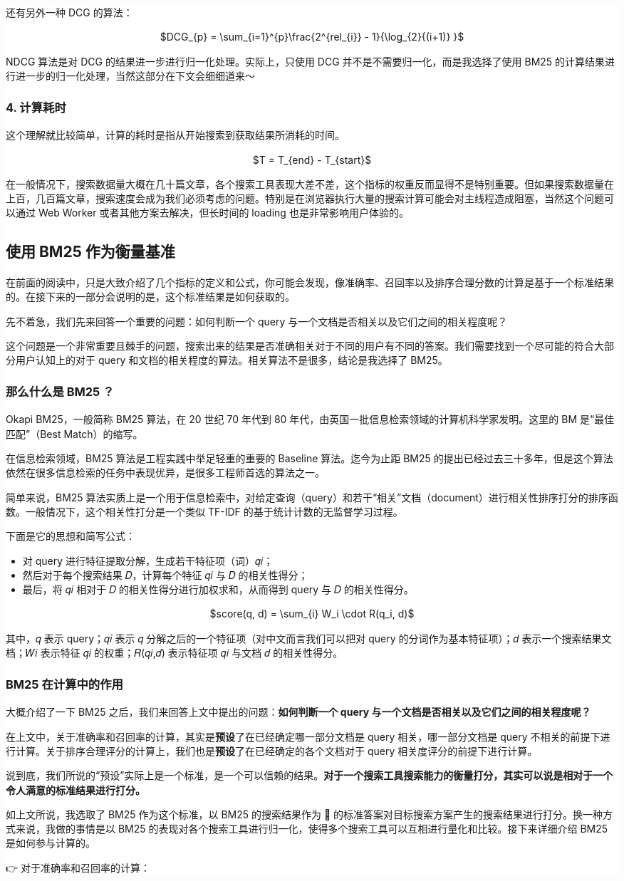 还有另外一种 DCG 的算法：

<center>$DCG_{p} = \sum_{i=1}^{p}\frac{2^{rel_{i}} - 1}{\log_{2}{(i+1)} }$</center>

NDCG 算法是对 DCG 的结果进一步进行归一化处理。实际上，只使用 DCG 并不是不需要归一化，而是我选择了使用 BM25 的计算结果进行进一步的归一化处理，当然这部分在下文会细细道来～

### 4. 计算耗时

这个理解就比较简单，计算的耗时是指从开始搜索到获取结果所消耗的时间。

<center>$T = T_{end} - T_{start}$</center>

在一般情况下，搜索数据量大概在几十篇文章，各个搜索工具表现大差不差，这个指标的权重反而显得不是特别重要。但如果搜索数据量在上百，几百篇文章，搜索速度会成为我们必须考虑的问题。特别是在浏览器执行大量的搜索计算可能会对主线程造成阻塞，当然这个问题可以通过 Web Worker 或者其他方案去解决，但长时间的 loading 也是非常影响用户体验的。

## 使用 BM25 作为衡量基准

在前面的阅读中，只是大致介绍了几个指标的定义和公式，你可能会发现，像准确率、召回率以及排序合理分数的计算是基于一个标准结果的。在接下来的一部分会说明的是，这个标准结果是如何获取的。

先不着急，我们先来回答一个重要的问题：如何判断一个 query 与一个文档是否相关以及它们之间的相关程度呢？

这个问题是一个非常重要且棘手的问题，搜索出来的结果是否准确相关对于不同的用户有不同的答案。我们需要找到一个尽可能的符合大部分用户认知上的对于 query 和文档的相关程度的算法。相关算法不是很多，结论是我选择了 BM25。

### 那么什么是 BM25 ？

Okapi BM25，一般简称 BM25 算法，在 20 世纪 70 年代到 80 年代，由英国一批信息检索领域的计算机科学家发明。这里的 BM 是“最佳匹配”（Best Match）的缩写。

在信息检索领域，BM25 算法是工程实践中举足轻重的重要的 Baseline 算法。迄今为止距 BM25 的提出已经过去三十多年，但是这个算法依然在很多信息检索的任务中表现优异，是很多工程师首选的算法之一。

简单来说，BM25 算法实质上是一个用于信息检索中，对给定查询（query）和若干“相关”文档（document）进行相关性排序打分的排序函数。一般情况下，这个相关性打分是一个类似 TF-IDF 的基于统计计数的无监督学习过程。

下面是它的思想和简写公式：

- 对 query 进行特征提取分解，生成若干特征项（词）𝑞𝑖；
- 然后对于每个搜索结果 𝐷，计算每个特征 𝑞𝑖 与 𝐷 的相关性得分；
- 最后，将 𝑞𝑖 相对于 𝐷 的相关性得分进行加权求和，从而得到 query 与 𝐷 的相关性得分。

<center style="margin-top: 1rem;">$score(q, d) = \sum_{i} W_i \cdot R(q_i, d)$</center>

其中，𝑞 表示 query；𝑞𝑖 表示 𝑞 分解之后的一个特征项（对中文而言我们可以把对 query 的分词作为基本特征项）；𝑑 表示一个搜索结果文档；𝑊𝑖 表示特征 𝑞𝑖 的权重；𝑅(𝑞𝑖,𝑑) 表示特征项 𝑞𝑖 与文档 𝑑 的相关性得分。

### BM25 在计算中的作用

大概介绍了一下 BM25 之后，我们来回答上文中提出的问题：**如何判断一个 query 与一个文档是否相关以及它们之间的相关程度呢？**

在上文中，关于准确率和召回率的计算，其实是**预设**了在已经确定哪一部分文档是 query 相关，哪一部分文档是 query 不相关的前提下进行计算。关于排序合理评分的计算上，我们也是**预设**了在已经确定的各个文档对于 query 相关度评分的前提下进行计算。

说到底，我们所说的“预设”实际上是一个标准，是一个可以信赖的结果。**对于一个搜索工具搜索能力的衡量打分，其实可以说是相对于一个令人满意的标准结果进行打分。**

如上文所说，我选取了 BM25 作为这个标准，以 BM25 的搜索结果作为 💯 的标准答案对目标搜索方案产生的搜索结果进行打分。换一种方式来说，我做的事情是以 BM25 的表现对各个搜索工具进行归一化，使得多个搜索工具可以互相进行量化和比较。接下来详细介绍 BM25 是如何参与计算的。

👉 对于准确率和召回率的计算：
